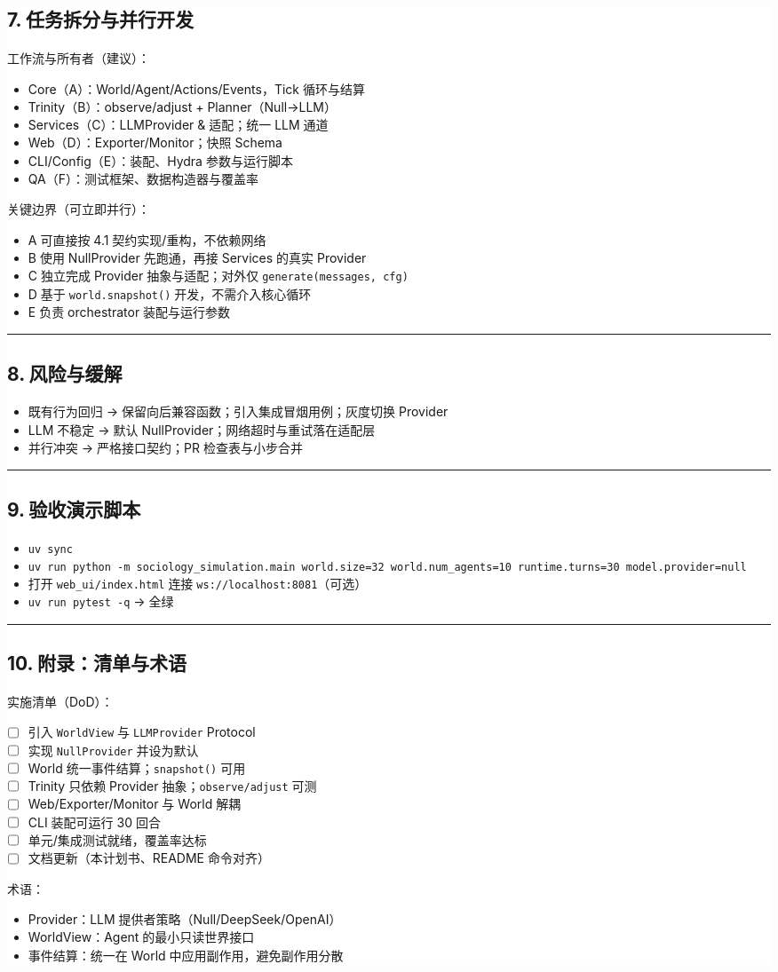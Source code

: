 
## 7. 任务拆分与并行开发

工作流与所有者（建议）：
- Core（A）：World/Agent/Actions/Events，Tick 循环与结算
- Trinity（B）：observe/adjust + Planner（Null→LLM）
- Services（C）：LLMProvider & 适配；统一 LLM 通道
- Web（D）：Exporter/Monitor；快照 Schema
- CLI/Config（E）：装配、Hydra 参数与运行脚本
- QA（F）：测试框架、数据构造器与覆盖率

关键边界（可立即并行）：
- A 可直接按 4.1 契约实现/重构，不依赖网络
- B 使用 NullProvider 先跑通，再接 Services 的真实 Provider
- C 独立完成 Provider 抽象与适配；对外仅 `generate(messages, cfg)`
- D 基于 `world.snapshot()` 开发，不需介入核心循环
- E 负责 orchestrator 装配与运行参数

---

## 8. 风险与缓解
- 既有行为回归 → 保留向后兼容函数；引入集成冒烟用例；灰度切换 Provider
- LLM 不稳定 → 默认 NullProvider；网络超时与重试落在适配层
- 并行冲突 → 严格接口契约；PR 检查表与小步合并

---

## 9. 验收演示脚本
- `uv sync`
- `uv run python -m sociology_simulation.main world.size=32 world.num_agents=10 runtime.turns=30 model.provider=null`
- 打开 `web_ui/index.html` 连接 `ws://localhost:8081`（可选）
- `uv run pytest -q` → 全绿

---

## 10. 附录：清单与术语

实施清单（DoD）：
- [ ] 引入 `WorldView` 与 `LLMProvider` Protocol
- [ ] 实现 `NullProvider` 并设为默认
- [ ] World 统一事件结算；`snapshot()` 可用
- [ ] Trinity 只依赖 Provider 抽象；`observe/adjust` 可测
- [ ] Web/Exporter/Monitor 与 World 解耦
- [ ] CLI 装配可运行 30 回合
- [ ] 单元/集成测试就绪，覆盖率达标
- [ ] 文档更新（本计划书、README 命令对齐）

术语：
- Provider：LLM 提供者策略（Null/DeepSeek/OpenAI）
- WorldView：Agent 的最小只读世界接口
- 事件结算：统一在 World 中应用副作用，避免副作用分散
